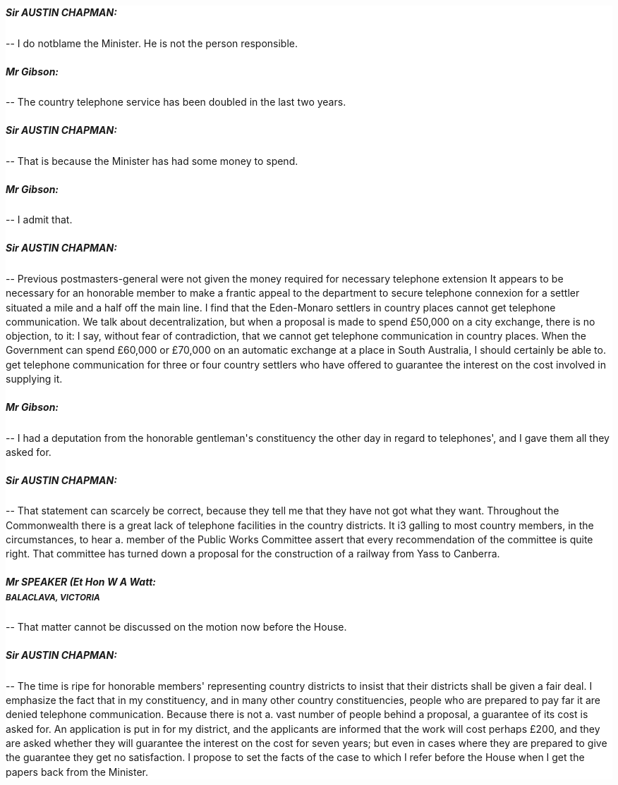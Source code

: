 ##### Sir AUSTIN CHAPMAN:

-- I do notblame the Minister. He is not the person responsible. 

##### Mr Gibson:

-- The country telephone service has been doubled in the last two years. 

##### Sir AUSTIN CHAPMAN:

-- That is because the Minister has had some money to spend. 

##### Mr Gibson:

-- I admit that. 

##### Sir AUSTIN CHAPMAN:

-- Previous postmasters-general were not given the money required for necessary telephone  extension  It appears to be necessary for an honorable member to make a frantic appeal to the department to secure telephone connexion for a settler situated a mile and a half off the main line. I find that the Eden-Monaro settlers in country places cannot get telephone communication. We talk about decentralization, but when a proposal is made to spend £50,000 on a city exchange, there is no objection, to it: I say, without fear of contradiction, that we cannot get telephone communication in country places. When the Government can spend £60,000 or £70,000 on an automatic exchange at a place in South Australia, I should certainly be able to. get telephone communication for three or four country settlers who have offered to guarantee the interest on the cost involved in supplying it. 

##### Mr Gibson:

-- I had a deputation from the honorable gentleman's constituency the other day in regard to telephones', and I gave them all they asked for. 

##### Sir AUSTIN CHAPMAN:

-- That statement can scarcely be correct, because they tell me that they have not got what they want. Throughout the Commonwealth there is a great lack of telephone facilities in the country districts. It  i3  galling to most country members, in the circumstances, to hear a. member of the Public Works  Committee  assert that every recommendation of the committee is quite right. That committee has turned down a proposal for the construction of a railway from Yass to Canberra. 

##### Mr SPEAKER (Et Hon W A Watt:<br><small class="text-muted">BALACLAVA, VICTORIA</small>

-- That matter cannot be discussed on the motion now before the House. 

##### Sir AUSTIN CHAPMAN:

-- The time is ripe for honorable members' representing country districts to insist that their districts shall be given a fair deal. I emphasize the fact that in my constituency, and in many other country constituencies, people who are prepared to pay far it are denied telephone communication. Because there is not a. vast number of people behind a proposal, a guarantee of its cost is asked for. An application is put in for my district, and the applicants are informed that the work will cost perhaps £200, and they are asked whether they will guarantee the interest on the cost for seven years; but even in cases where they are prepared to give the guarantee they get no satisfaction. I propose to set the facts of the case to which I refer before the House when I get the papers back from the Minister. 
